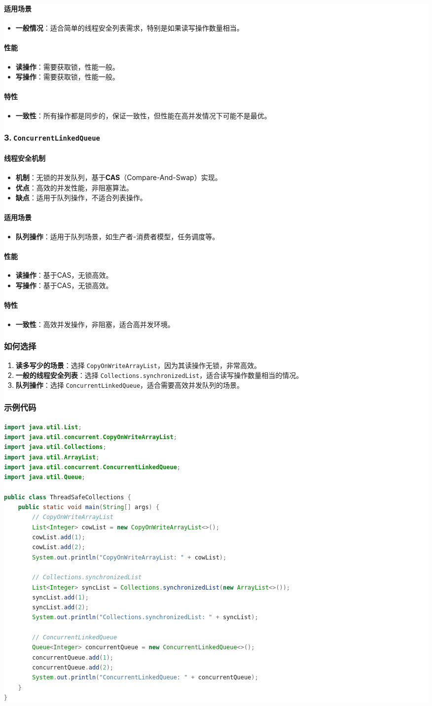 #### 适用场景
- **一般情况**：适合简单的线程安全列表需求，特别是如果读写操作数量相当。

#### 性能
- **读操作**：需要获取锁，性能一般。
- **写操作**：需要获取锁，性能一般。

#### 特性
- **一致性**：所有操作都是同步的，保证一致性，但性能在高并发情况下可能不是最优。

### 3. `ConcurrentLinkedQueue`
#### 线程安全机制
- **机制**：无锁的并发队列，基于**CAS**（Compare-And-Swap）实现。
- **优点**：高效的并发性能，非阻塞算法。
- **缺点**：适用于队列操作，不适合列表操作。

#### 适用场景
- **队列操作**：适用于队列场景，如生产者-消费者模型，任务调度等。

#### 性能
- **读操作**：基于CAS，无锁高效。
- **写操作**：基于CAS，无锁高效。

#### 特性
- **一致性**：高效并发操作，非阻塞，适合高并发环境。

### 如何选择
1. **读多写少的场景**：选择 `CopyOnWriteArrayList`，因为其读操作无锁，非常高效。
2. **一般的线程安全列表**：选择 `Collections.synchronizedList`，适合读写操作数量相当的情况。
3. **队列操作**：选择 `ConcurrentLinkedQueue`，适合需要高效并发队列的场景。

### 示例代码

```java
import java.util.List;
import java.util.concurrent.CopyOnWriteArrayList;
import java.util.Collections;
import java.util.ArrayList;
import java.util.concurrent.ConcurrentLinkedQueue;
import java.util.Queue;

public class ThreadSafeCollections {
    public static void main(String[] args) {
        // CopyOnWriteArrayList
        List<Integer> cowList = new CopyOnWriteArrayList<>();
        cowList.add(1);
        cowList.add(2);
        System.out.println("CopyOnWriteArrayList: " + cowList);

        // Collections.synchronizedList
        List<Integer> syncList = Collections.synchronizedList(new ArrayList<>());
        syncList.add(1);
        syncList.add(2);
        System.out.println("Collections.synchronizedList: " + syncList);

        // ConcurrentLinkedQueue
        Queue<Integer> concurrentQueue = new ConcurrentLinkedQueue<>();
        concurrentQueue.add(1);
        concurrentQueue.add(2);
        System.out.println("ConcurrentLinkedQueue: " + concurrentQueue);
    }
}
```
